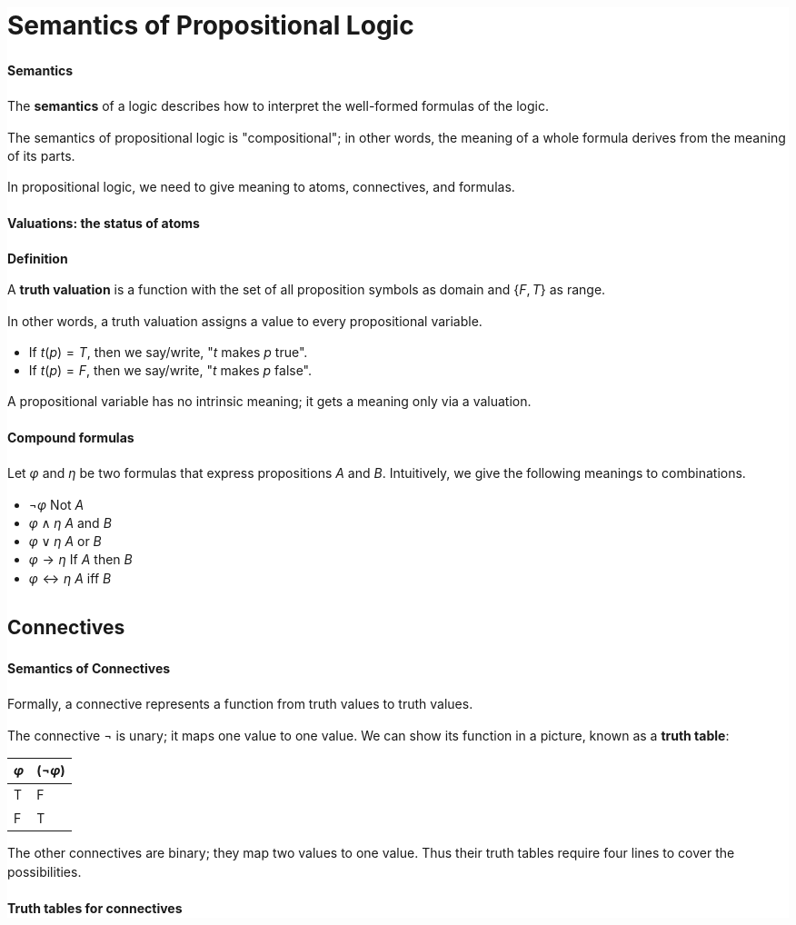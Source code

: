 # Semantics of Propositional Logic

#### Semantics

The **semantics** of a logic describes how to interpret the well-formed formulas of the logic.

The semantics of propositional logic is "compositional"; in other words, the meaning of a whole formula derives from the meaning of its parts.

In propositional logic, we need to give meaning to atoms, connectives, and formulas.

#### Valuations: the status of atoms

**Definition**

A **truth valuation** is a function with the set of all proposition symbols as domain and $\{F, T\}$ as range.

In other words, a truth valuation assigns a value to every propositional variable.

*	If $t(p)=T$, then we say/write, "$t$ makes $p$ true".
*	If $t(p)=F$, then we say/write, "$t$ makes $p$ false".

A propositional variable has no intrinsic meaning; it gets a meaning only via a valuation.

#### Compound formulas

Let $\varphi$ and $\eta$ be two formulas that express propositions $A$ and $B$. Intuitively, we give the following meanings to combinations.

*	$\lnot \varphi$ Not $A$
*	$\varphi \land \eta$ $A$ and $B$
*	$\varphi \lor \eta$ $A$ or $B$
*	$\varphi \rightarrow \eta$ If $A$ then $B$
*	$\varphi \leftrightarrow \eta$ $A$ iff $B$

## Connectives

#### Semantics of Connectives

Formally, a connective represents a function from truth values to truth values.

The connective $\lnot$ is unary; it maps one value to one value. We can show its function in a picture, known as a **truth table**:

| $\varphi$ | $(\lnot \varphi)$ |
|-----------|-------------------|
| T         | F                 |
| F         | T                 |

The other connectives are binary; they map two values to one value. Thus their truth tables require four lines to cover the possibilities.

#### Truth tables for connectives

